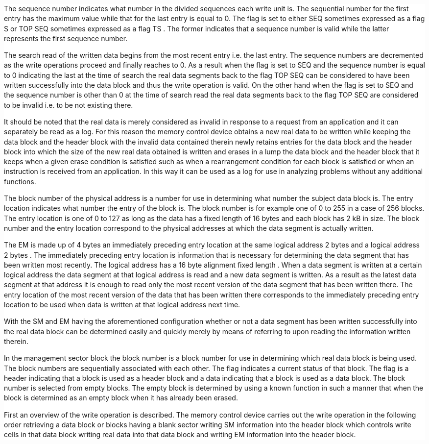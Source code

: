 The sequence number indicates what number in the divided sequences each write unit is. The sequential number for the first entry has the maximum value while that for the last entry is equal to 0. The flag is set to either SEQ sometimes expressed as a flag S or TOP SEQ sometimes expressed as a flag TS . The former indicates that a sequence number is valid while the latter represents the first sequence number.

The search read of the written data begins from the most recent entry i.e. the last entry. The sequence numbers are decremented as the write operations proceed and finally reaches to 0. As a result when the flag is set to SEQ and the sequence number is equal to 0 indicating the last at the time of search the real data segments back to the flag TOP SEQ can be considered to have been written successfully into the data block and thus the write operation is valid. On the other hand when the flag is set to SEQ and the sequence number is other than 0 at the time of search read the real data segments back to the flag TOP SEQ are considered to be invalid i.e. to be not existing there.

It should be noted that the real data is merely considered as invalid in response to a request from an application and it can separately be read as a log. For this reason the memory control device obtains a new real data to be written while keeping the data block and the header block with the invalid data contained therein newly retains entries for the data block and the header block into which the size of the new real data obtained is written and erases in a lump the data block and the header block that it keeps when a given erase condition is satisfied such as when a rearrangement condition for each block is satisfied or when an instruction is received from an application. In this way it can be used as a log for use in analyzing problems without any additional functions.

The block number of the physical address is a number for use in determining what number the subject data block is. The entry location indicates what number the entry of the block is. The block number is for example one of 0 to 255 in a case of 256 blocks. The entry location is one of 0 to 127 as long as the data has a fixed length of 16 bytes and each block has 2 kB in size. The block number and the entry location correspond to the physical addresses at which the data segment is actually written.

The EM is made up of 4 bytes an immediately preceding entry location at the same logical address 2 bytes and a logical address 2 bytes . The immediately preceding entry location is information that is necessary for determining the data segment that has been written most recently. The logical address has a 16 byte alignment fixed length . When a data segment is written at a certain logical address the data segment at that logical address is read and a new data segment is written. As a result as the latest data segment at that address it is enough to read only the most recent version of the data segment that has been written there. The entry location of the most recent version of the data that has been written there corresponds to the immediately preceding entry location to be used when data is written at that logical address next time.

With the SM and EM having the aforementioned configuration whether or not a data segment has been written successfully into the real data block can be determined easily and quickly merely by means of referring to upon reading the information written therein.

In the management sector block the block number is a block number for use in determining which real data block is being used. The block numbers are sequentially associated with each other. The flag indicates a current status of that block. The flag is a header indicating that a block is used as a header block and a data indicating that a block is used as a data block. The block number is selected from empty blocks. The empty block is determined by using a known function in such a manner that when the block is determined as an empty block when it has already been erased.

First an overview of the write operation is described. The memory control device carries out the write operation in the following order retrieving a data block or blocks having a blank sector writing SM information into the header block which controls write cells in that data block writing real data into that data block and writing EM information into the header block.
